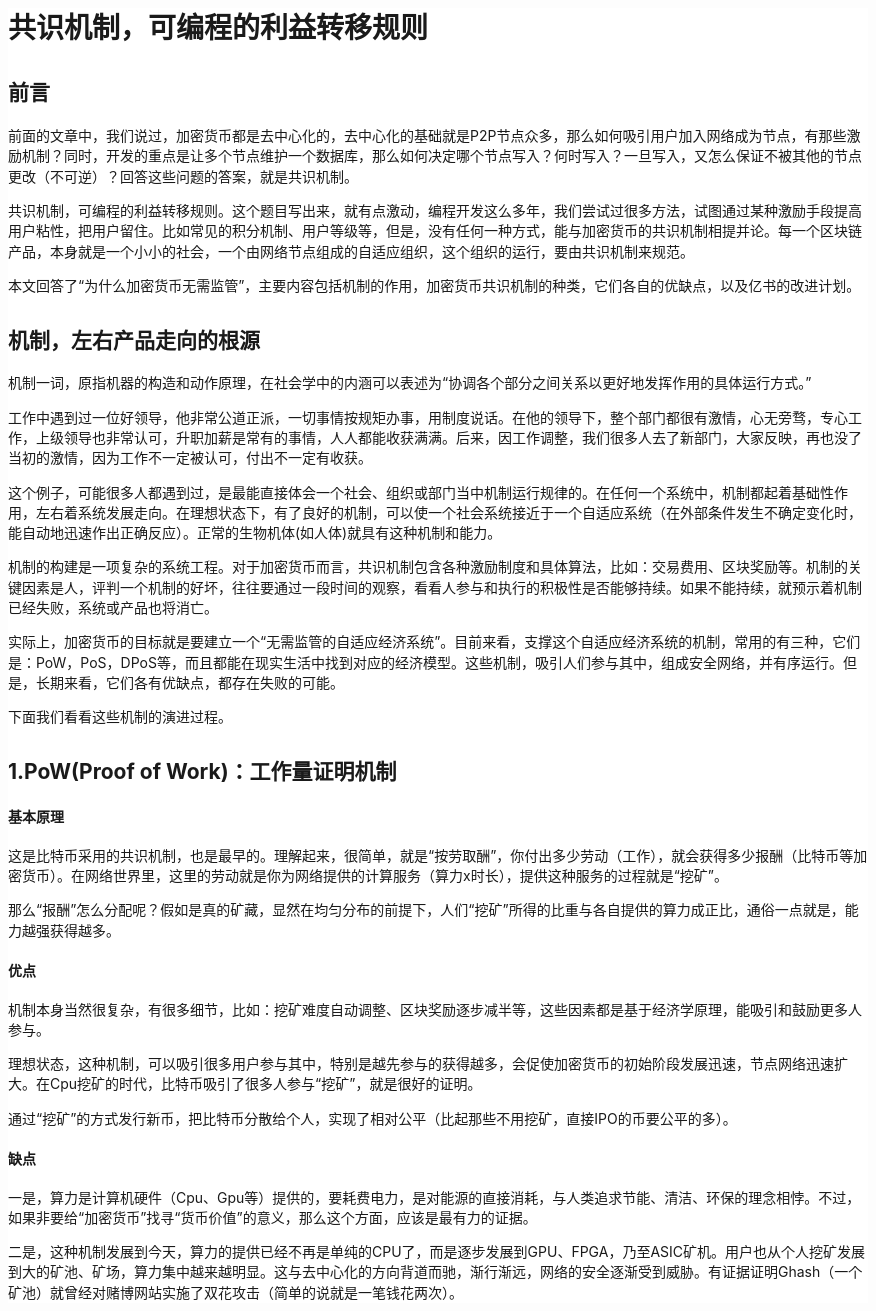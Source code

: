 # 共识机制，可编程的利益转移规则


## 前言

前面的文章中，我们说过，加密货币都是去中心化的，去中心化的基础就是P2P节点众多，那么如何吸引用户加入网络成为节点，有那些激励机制？同时，开发的重点是让多个节点维护一个数据库，那么如何决定哪个节点写入？何时写入？一旦写入，又怎么保证不被其他的节点更改（不可逆）？回答这些问题的答案，就是共识机制。

共识机制，可编程的利益转移规则。这个题目写出来，就有点激动，编程开发这么多年，我们尝试过很多方法，试图通过某种激励手段提高用户粘性，把用户留住。比如常见的积分机制、用户等级等，但是，没有任何一种方式，能与加密货币的共识机制相提并论。每一个区块链产品，本身就是一个小小的社会，一个由网络节点组成的自适应组织，这个组织的运行，要由共识机制来规范。

本文回答了“为什么加密货币无需监管”，主要内容包括机制的作用，加密货币共识机制的种类，它们各自的优缺点，以及亿书的改进计划。

## 机制，左右产品走向的根源

机制一词，原指机器的构造和动作原理，在社会学中的内涵可以表述为“协调各个部分之间关系以更好地发挥作用的具体运行方式。”

工作中遇到过一位好领导，他非常公道正派，一切事情按规矩办事，用制度说话。在他的领导下，整个部门都很有激情，心无旁骛，专心工作，上级领导也非常认可，升职加薪是常有的事情，人人都能收获满满。后来，因工作调整，我们很多人去了新部门，大家反映，再也没了当初的激情，因为工作不一定被认可，付出不一定有收获。

这个例子，可能很多人都遇到过，是最能直接体会一个社会、组织或部门当中机制运行规律的。在任何一个系统中，机制都起着基础性作用，左右着系统发展走向。在理想状态下，有了良好的机制，可以使一个社会系统接近于一个自适应系统（在外部条件发生不确定变化时，能自动地迅速作出正确反应）。正常的生物机体(如人体)就具有这种机制和能力。

机制的构建是一项复杂的系统工程。对于加密货币而言，共识机制包含各种激励制度和具体算法，比如：交易费用、区块奖励等。机制的关键因素是人，评判一个机制的好坏，往往要通过一段时间的观察，看看人参与和执行的积极性是否能够持续。如果不能持续，就预示着机制已经失败，系统或产品也将消亡。

实际上，加密货币的目标就是要建立一个“无需监管的自适应经济系统”。目前来看，支撑这个自适应经济系统的机制，常用的有三种，它们是：PoW，PoS，DPoS等，而且都能在现实生活中找到对应的经济模型。这些机制，吸引人们参与其中，组成安全网络，并有序运行。但是，长期来看，它们各有优缺点，都存在失败的可能。

下面我们看看这些机制的演进过程。

## 1.PoW(Proof of Work)：工作量证明机制

#### 基本原理

这是比特币采用的共识机制，也是最早的。理解起来，很简单，就是“按劳取酬”，你付出多少劳动（工作），就会获得多少报酬（比特币等加密货币）。在网络世界里，这里的劳动就是你为网络提供的计算服务（算力x时长），提供这种服务的过程就是“挖矿”。

那么“报酬”怎么分配呢？假如是真的矿藏，显然在均匀分布的前提下，人们“挖矿”所得的比重与各自提供的算力成正比，通俗一点就是，能力越强获得越多。

#### 优点

机制本身当然很复杂，有很多细节，比如：挖矿难度自动调整、区块奖励逐步减半等，这些因素都是基于经济学原理，能吸引和鼓励更多人参与。

理想状态，这种机制，可以吸引很多用户参与其中，特别是越先参与的获得越多，会促使加密货币的初始阶段发展迅速，节点网络迅速扩大。在Cpu挖矿的时代，比特币吸引了很多人参与“挖矿”，就是很好的证明。

通过“挖矿”的方式发行新币，把比特币分散给个人，实现了相对公平（比起那些不用挖矿，直接IPO的币要公平的多）。

#### 缺点

一是，算力是计算机硬件（Cpu、Gpu等）提供的，要耗费电力，是对能源的直接消耗，与人类追求节能、清洁、环保的理念相悖。不过，如果非要给“加密货币”找寻“货币价值”的意义，那么这个方面，应该是最有力的证据。

二是，这种机制发展到今天，算力的提供已经不再是单纯的CPU了，而是逐步发展到GPU、FPGA，乃至ASIC矿机。用户也从个人挖矿发展到大的矿池、矿场，算力集中越来越明显。这与去中心化的方向背道而驰，渐行渐远，网络的安全逐渐受到威胁。有证据证明Ghash（一个矿池）就曾经对赌博网站实施了双花攻击（简单的说就是一笔钱花两次）。
